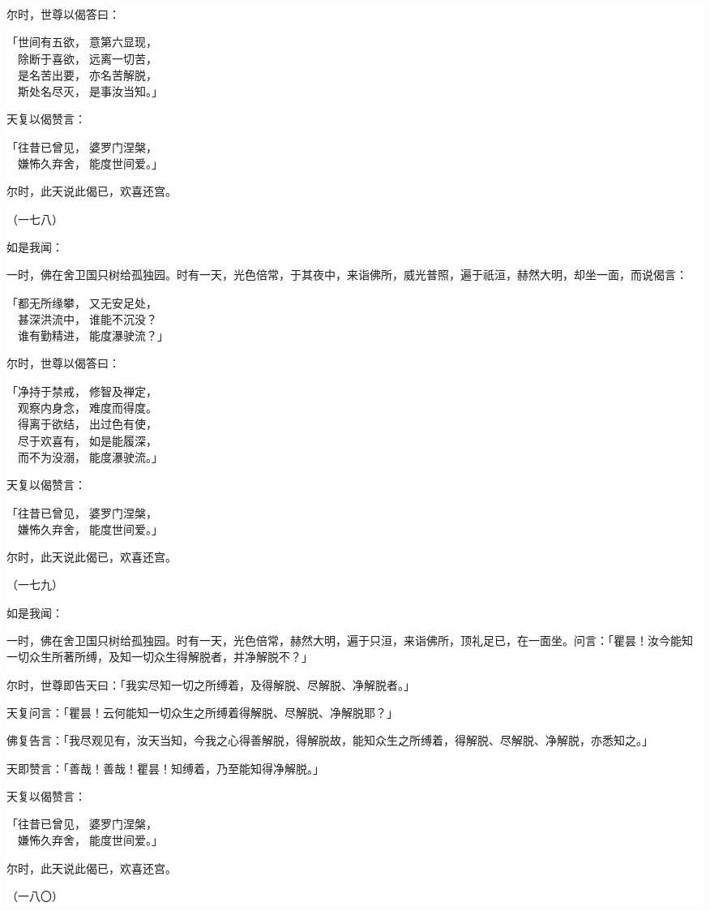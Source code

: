 尔时，世尊以偈答曰：

「世间有五欲， 意第六显现，\
　除断于喜欲， 远离一切苦，\
　是名苦出要， 亦名苦解脱，\
　斯处名尽灭， 是事汝当知。」

天复以偈赞言：

「往昔已曾见， 婆罗门涅槃，\
　嫌怖久弃舍， 能度世间爱。」

尔时，此天说此偈已，欢喜还宫。

（一七八）

如是我闻：

一时，佛在舍卫国只树给孤独园。时有一天，光色倍常，于其夜中，来诣佛所，威光普照，遍于祇洹，赫然大明，却坐一面，而说偈言：

「都无所缘攀， 又无安足处，\
　甚深洪流中， 谁能不沉没？\
　谁有勤精进， 能度瀑驶流？」

尔时，世尊以偈答曰：

「净持于禁戒， 修智及禅定，\
　观察内身念， 难度而得度。\
　得离于欲结， 出过色有使，\
　尽于欢喜有， 如是能履深，\
　而不为没溺， 能度瀑驶流。」

天复以偈赞言：

「往昔已曾见， 婆罗门涅槃，\
　嫌怖久弃舍， 能度世间爱。」

尔时，此天说此偈已，欢喜还宫。

（一七九）

如是我闻：

一时，佛在舍卫国只树给孤独园。时有一天，光色倍常，赫然大明，遍于只洹，来诣佛所，顶礼足已，在一面坐。问言：「瞿昙！汝今能知一切众生所著所缚，及知一切众生得解脱者，并净解脱不？」

尔时，世尊即告天曰：「我实尽知一切之所缚着，及得解脱、尽解脱、净解脱者。」

天复问言：「瞿昙！云何能知一切众生之所缚着得解脱、尽解脱、净解脱耶？」

佛复告言：「我尽观见有，汝天当知，今我之心得善解脱，得解脱故，能知众生之所缚着，得解脱、尽解脱、净解脱，亦悉知之。」

天即赞言：「善哉！善哉！瞿昙！知缚着，乃至能知得净解脱。」

天复以偈赞言：

「往昔已曾见， 婆罗门涅槃，\
　嫌怖久弃舍， 能度世间爱。」

尔时，此天说此偈已，欢喜还宫。

（一八〇）

